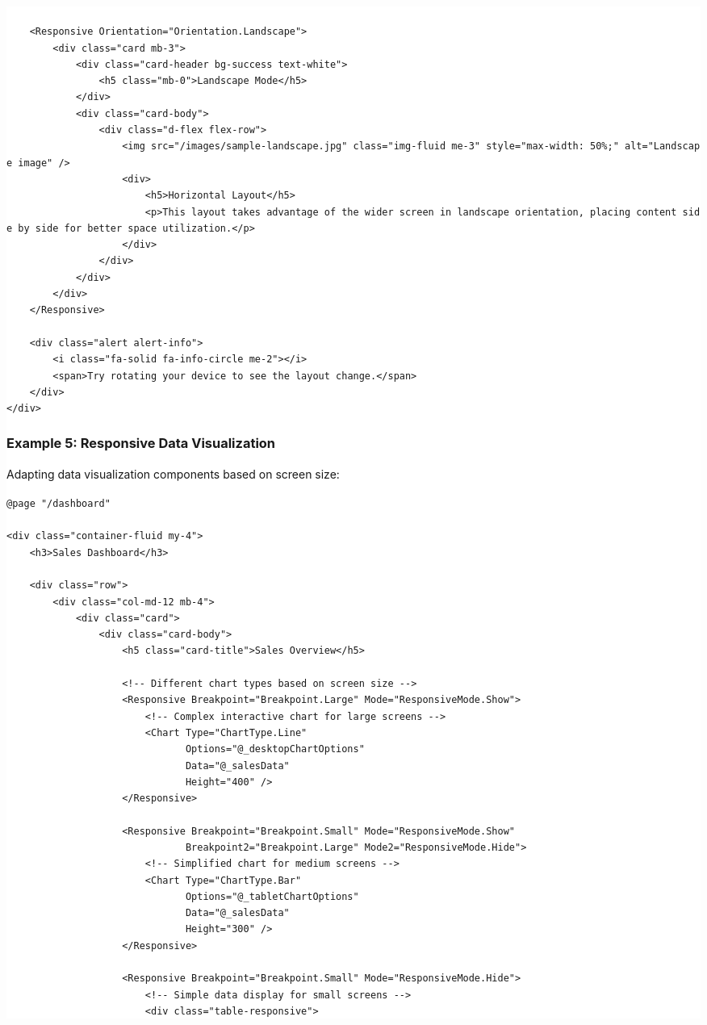 ```razor
    
    <Responsive Orientation="Orientation.Landscape">
        <div class="card mb-3">
            <div class="card-header bg-success text-white">
                <h5 class="mb-0">Landscape Mode</h5>
            </div>
            <div class="card-body">
                <div class="d-flex flex-row">
                    <img src="/images/sample-landscape.jpg" class="img-fluid me-3" style="max-width: 50%;" alt="Landscape image" />
                    <div>
                        <h5>Horizontal Layout</h5>
                        <p>This layout takes advantage of the wider screen in landscape orientation, placing content side by side for better space utilization.</p>
                    </div>
                </div>
            </div>
        </div>
    </Responsive>
    
    <div class="alert alert-info">
        <i class="fa-solid fa-info-circle me-2"></i>
        <span>Try rotating your device to see the layout change.</span>
    </div>
</div>
```

### Example 5: Responsive Data Visualization

Adapting data visualization components based on screen size:

```razor
@page "/dashboard"

<div class="container-fluid my-4">
    <h3>Sales Dashboard</h3>
    
    <div class="row">
        <div class="col-md-12 mb-4">
            <div class="card">
                <div class="card-body">
                    <h5 class="card-title">Sales Overview</h5>
                    
                    <!-- Different chart types based on screen size -->
                    <Responsive Breakpoint="Breakpoint.Large" Mode="ResponsiveMode.Show">
                        <!-- Complex interactive chart for large screens -->
                        <Chart Type="ChartType.Line"
                               Options="@_desktopChartOptions"
                               Data="@_salesData"
                               Height="400" />
                    </Responsive>
                    
                    <Responsive Breakpoint="Breakpoint.Small" Mode="ResponsiveMode.Show"
                               Breakpoint2="Breakpoint.Large" Mode2="ResponsiveMode.Hide">
                        <!-- Simplified chart for medium screens -->
                        <Chart Type="ChartType.Bar"
                               Options="@_tabletChartOptions"
                               Data="@_salesData"
                               Height="300" />
                    </Responsive>
                    
                    <Responsive Breakpoint="Breakpoint.Small" Mode="ResponsiveMode.Hide">
                        <!-- Simple data display for small screens -->
                        <div class="table-responsive">
```